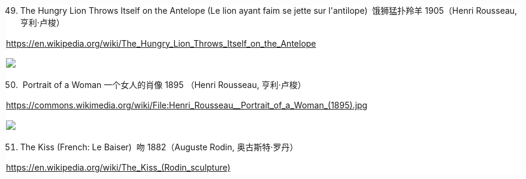 
49. The Hungry Lion Throws Itself on the Antelope (Le lion ayant faim se jette sur l'antilope)  饿狮猛扑羚羊 1905（Henri Rousseau, 亨利·卢梭）

https://en.wikipedia.org/wiki/The_Hungry_Lion_Throws_Itself_on_the_Antelope

![](./images/DF8584B961F44565824D6DBED6F4A62D.png)


50.  Portrait of a Woman 一个女人的肖像 1895 （Henri Rousseau, 亨利·卢梭）

https://commons.wikimedia.org/wiki/File:Henri_Rousseau__Portrait_of_a_Woman_(1895).jpg

![](./images/D8C6AC5BA50C47DF85C252BA56BFCA59.png)


51. The Kiss (French: Le Baiser)  吻 1882（Auguste Rodin, 奥古斯特·罗丹）

https://en.wikipedia.org/wiki/The_Kiss_(Rodin_sculpture)
